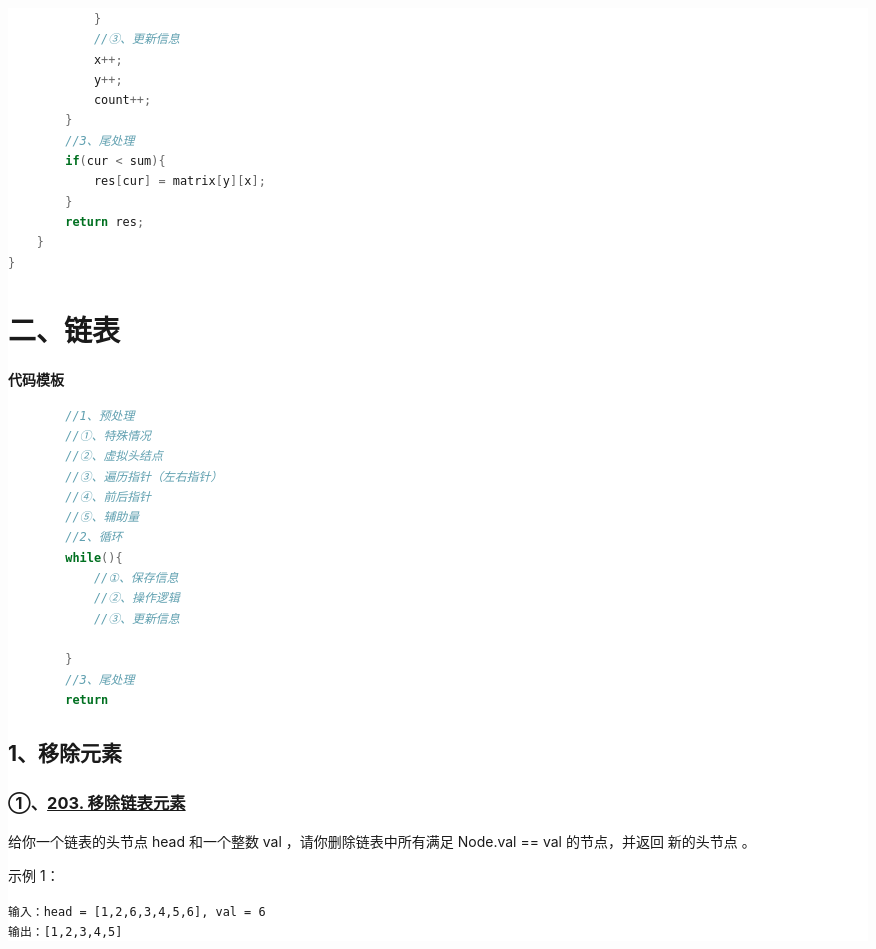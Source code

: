 ```java
            }
			//③、更新信息
            x++;
            y++;
            count++;
        }
        //3、尾处理
        if(cur < sum){
            res[cur] = matrix[y][x];
        }
        return res;
    }
}
```



# 二、链表

**代码模板**

```java
		//1、预处理
        //①、特殊情况
        //②、虚拟头结点
        //③、遍历指针（左右指针）
        //④、前后指针
        //⑤、辅助量
        //2、循环
        while(){
            //①、保存信息
            //②、操作逻辑
            //③、更新信息

        }
        //3、尾处理
        return
```



## 1、移除元素

### ①、[203. 移除链表元素 ](https://leetcode.cn/problems/remove-linked-list-elements/)

给你一个链表的头节点 head 和一个整数 val ，请你删除链表中所有满足 Node.val == val 的节点，并返回 新的头节点 。


示例 1：

```
输入：head = [1,2,6,3,4,5,6], val = 6
输出：[1,2,3,4,5]
```
